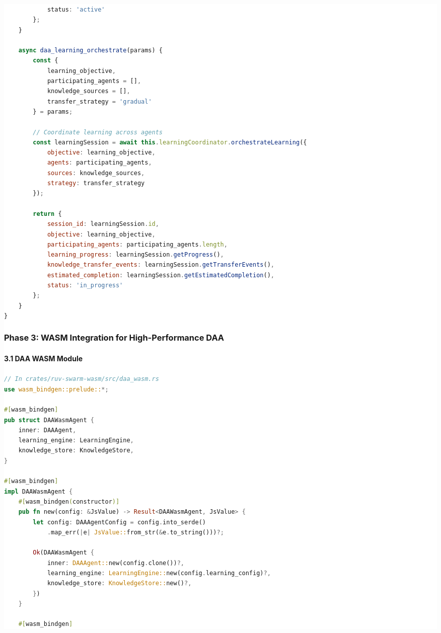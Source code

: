 ```javascript
            status: 'active'
        };
    }
    
    async daa_learning_orchestrate(params) {
        const {
            learning_objective,
            participating_agents = [],
            knowledge_sources = [],
            transfer_strategy = 'gradual'
        } = params;
        
        // Coordinate learning across agents
        const learningSession = await this.learningCoordinator.orchestrateLearning({
            objective: learning_objective,
            agents: participating_agents,
            sources: knowledge_sources,
            strategy: transfer_strategy
        });
        
        return {
            session_id: learningSession.id,
            objective: learning_objective,
            participating_agents: participating_agents.length,
            learning_progress: learningSession.getProgress(),
            knowledge_transfer_events: learningSession.getTransferEvents(),
            estimated_completion: learningSession.getEstimatedCompletion(),
            status: 'in_progress'
        };
    }
}
```

### Phase 3: WASM Integration for High-Performance DAA

#### 3.1 DAA WASM Module
```rust
// In crates/ruv-swarm-wasm/src/daa_wasm.rs
use wasm_bindgen::prelude::*;

#[wasm_bindgen]
pub struct DAAWasmAgent {
    inner: DAAAgent,
    learning_engine: LearningEngine,
    knowledge_store: KnowledgeStore,
}

#[wasm_bindgen]
impl DAAWasmAgent {
    #[wasm_bindgen(constructor)]
    pub fn new(config: &JsValue) -> Result<DAAWasmAgent, JsValue> {
        let config: DAAAgentConfig = config.into_serde()
            .map_err(|e| JsValue::from_str(&e.to_string()))?;
        
        Ok(DAAWasmAgent {
            inner: DAAAgent::new(config.clone())?,
            learning_engine: LearningEngine::new(config.learning_config)?,
            knowledge_store: KnowledgeStore::new()?,
        })
    }
    
    #[wasm_bindgen]
```